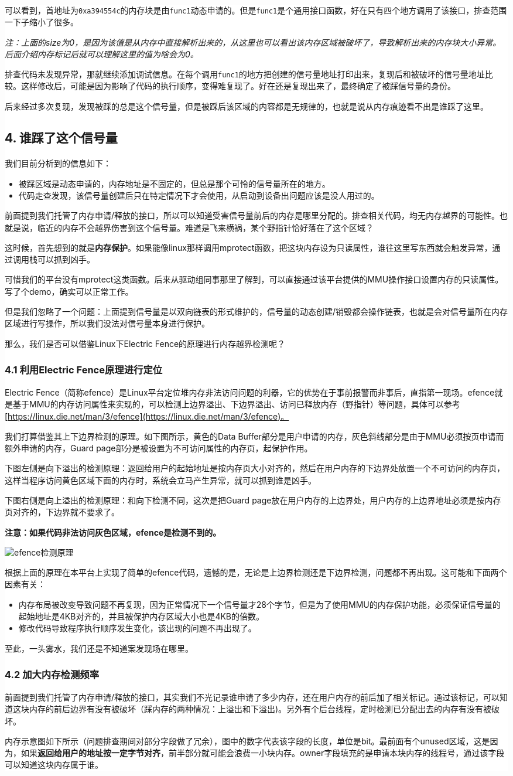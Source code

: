 可以看到，首地址为`0xa394554c`的内存块是由`func1`动态申请的。但是`func1`是个通用接口函数，好在只有四个地方调用了该接口，排查范围一下子缩小了很多。  

*注：上面的size为0，是因为该值是从内存中直接解析出来的，从这里也可以看出该内存区域被破坏了，导致解析出来的内存块大小异常。后面介绍内存标记后就可以理解这里的值为啥会为0。*

排查代码未发现异常，那就继续添加调试信息。在每个调用`func1`的地方把创建的信号量地址打印出来，复现后和被破坏的信号量地址比较。这样修改后，可能是因为影响了代码的执行顺序，变得难复现了。好在还是复现出来了，最终确定了被踩信号量的身份。

后来经过多次复现，发现被踩的总是这个信号量，但是被踩后该区域的内容都是无规律的，也就是说从内存痕迹看不出是谁踩了这里。

## 4. 谁踩了这个信号量 ##

我们目前分析到的信息如下： 
 
 - 被踩区域是动态申请的，内存地址是不固定的，但总是那个可怜的信号量所在的地方。  
 - 代码走查发现，该信号量创建后只在特定情况下才会使用，从启动到设备出问题应该是没人用过的。

前面提到我们托管了内存申请/释放的接口，所以可以知道受害信号量前后的内存是哪里分配的。排查相关代码，均无内存越界的可能性。也就是说，临近的内存不会越界伤害到这个信号量。难道是飞来横祸，某个野指针恰好落在了这个区域？  

这时候，首先想到的就是**内存保护**。如果能像linux那样调用mprotect函数，把这块内存设为只读属性，谁往这里写东西就会触发异常，通过调用栈可以抓到凶手。  

可惜我们的平台没有mprotect这类函数。后来从驱动组同事那里了解到，可以直接通过该平台提供的MMU操作接口设置内存的只读属性。写了个demo，确实可以正常工作。  


但是我们忽略了一个问题：上面提到信号量是以双向链表的形式维护的，信号量的动态创建/销毁都会操作链表，也就是会对信号量所在内存区域进行写操作，所以我们没法对信号量本身进行保护。  


那么，我们是否可以借鉴Linux下Electric Fence的原理进行内存越界检测呢？  

###  4.1 利用Electric Fence原理进行定位 ###

Electric Fence（简称efence）是Linux平台定位堆内存非法访问问题的利器，它的优势在于事前报警而非事后，直指第一现场。efence就是基于MMU的内存访问属性来实现的，可以检测上边界溢出、下边界溢出、访问已释放内存（野指针）等问题，具体可以参考[https://linux.die.net/man/3/efence](https://linux.die.net/man/3/efence)。  

我们打算借鉴其上下边界检测的原理。如下图所示，黄色的Data Buffer部分是用户申请的内存，灰色斜线部分是由于MMU必须按页申请而额外申请的内存，Guard page部分是被设置为不可访问属性的内存页，起保护作用。  

下图左侧是向下溢出的检测原理：返回给用户的起始地址是按内存页大小对齐的，然后在用户内存的下边界处放置一个不可访问的内存页，这样当程序访问黄色区域下面的内存时，系统会立马产生异常，就可以抓到谁是凶手。  

下图右侧是向上溢出的检测原理：和向下检测不同，这次是把Guard page放在用户内存的上边界处，用户内存的上边界地址必须是按内存页对齐的，下边界就不要求了。  

**注意：如果代码非法访问灰色区域，efence是检测不到的。**   

![efence检测原理](https://github.com/sigusr1/blog_assets/blob/master/2019-07-28-DMA_mem_crash/efence_protect.jpg?raw=true)


根据上面的原理在本平台上实现了简单的efence代码，遗憾的是，无论是上边界检测还是下边界检测，问题都不再出现。这可能和下面两个因素有关：

- 内存布局被改变导致问题不再复现，因为正常情况下一个信号量才28个字节，但是为了使用MMU的内存保护功能，必须保证信号量的起始地址是4KB对齐的，并且被保护内存区域大小也是4KB的倍数。
- 修改代码导致程序执行顺序发生变化，该出现的问题不再出现了。  

至此，一头雾水，我们还是不知道案发现场在哪里。

###  4.2 加大内存检测频率  ###

前面提到我们托管了内存申请/释放的接口，其实我们不光记录谁申请了多少内存，还在用户内存的前后加了相关标记。通过该标记，可以知道这块内存的前后边界有没有被破坏（踩内存的两种情况：上溢出和下溢出)。另外有个后台线程，定时检测已分配出去的内存有没有被破坏。  

内存示意图如下所示（问题排查期间对部分字段做了冗余），图中的数字代表该字段的长度，单位是bit。最前面有个unused区域，这是因为，如果**返回给用户的地址按一定字节对齐**，前半部分就可能会浪费一小块内存。owner字段填充的是申请本块内存的线程号，通过该字段可以知道这块内存属于谁。  
